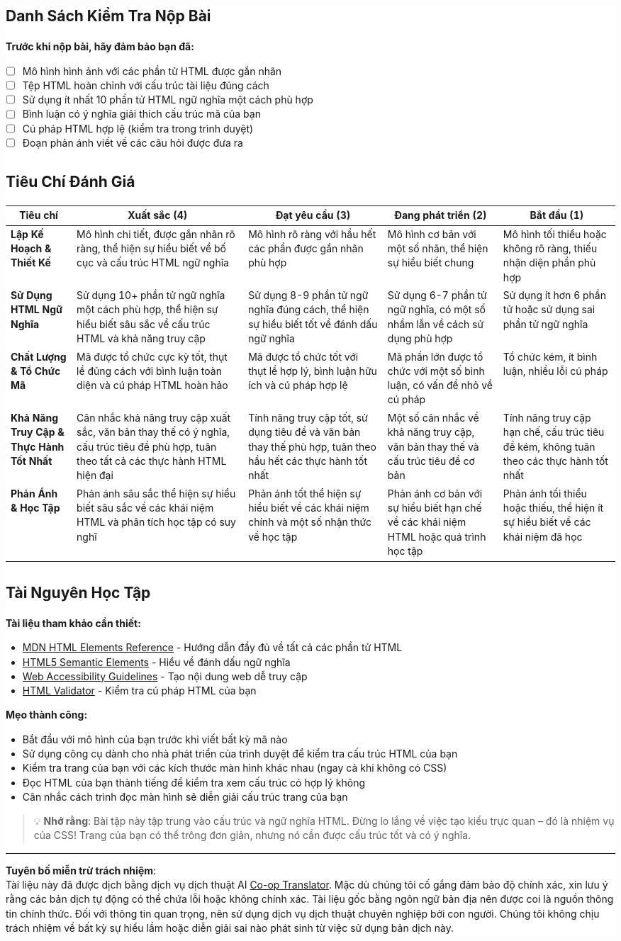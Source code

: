 ## Danh Sách Kiểm Tra Nộp Bài

**Trước khi nộp bài, hãy đảm bảo bạn đã:**
- [ ] Mô hình hình ảnh với các phần tử HTML được gắn nhãn
- [ ] Tệp HTML hoàn chỉnh với cấu trúc tài liệu đúng cách
- [ ] Sử dụng ít nhất 10 phần tử HTML ngữ nghĩa một cách phù hợp
- [ ] Bình luận có ý nghĩa giải thích cấu trúc mã của bạn
- [ ] Cú pháp HTML hợp lệ (kiểm tra trong trình duyệt)
- [ ] Đoạn phản ánh viết về các câu hỏi được đưa ra

## Tiêu Chí Đánh Giá

| Tiêu chí | Xuất sắc (4) | Đạt yêu cầu (3) | Đang phát triển (2) | Bắt đầu (1) |
|----------|---------------|----------------|----------------|---------------|
| **Lập Kế Hoạch & Thiết Kế** | Mô hình chi tiết, được gắn nhãn rõ ràng, thể hiện sự hiểu biết về bố cục và cấu trúc HTML ngữ nghĩa | Mô hình rõ ràng với hầu hết các phần được gắn nhãn phù hợp | Mô hình cơ bản với một số nhãn, thể hiện sự hiểu biết chung | Mô hình tối thiểu hoặc không rõ ràng, thiếu nhận diện phần phù hợp |
| **Sử Dụng HTML Ngữ Nghĩa** | Sử dụng 10+ phần tử ngữ nghĩa một cách phù hợp, thể hiện sự hiểu biết sâu sắc về cấu trúc HTML và khả năng truy cập | Sử dụng 8-9 phần tử ngữ nghĩa đúng cách, thể hiện sự hiểu biết tốt về đánh dấu ngữ nghĩa | Sử dụng 6-7 phần tử ngữ nghĩa, có một số nhầm lẫn về cách sử dụng phù hợp | Sử dụng ít hơn 6 phần tử hoặc sử dụng sai phần tử ngữ nghĩa |
| **Chất Lượng & Tổ Chức Mã** | Mã được tổ chức cực kỳ tốt, thụt lề đúng cách với bình luận toàn diện và cú pháp HTML hoàn hảo | Mã được tổ chức tốt với thụt lề hợp lý, bình luận hữu ích và cú pháp hợp lệ | Mã phần lớn được tổ chức với một số bình luận, có vấn đề nhỏ về cú pháp | Tổ chức kém, ít bình luận, nhiều lỗi cú pháp |
| **Khả Năng Truy Cập & Thực Hành Tốt Nhất** | Cân nhắc khả năng truy cập xuất sắc, văn bản thay thế có ý nghĩa, cấu trúc tiêu đề phù hợp, tuân theo tất cả các thực hành HTML hiện đại | Tính năng truy cập tốt, sử dụng tiêu đề và văn bản thay thế phù hợp, tuân theo hầu hết các thực hành tốt nhất | Một số cân nhắc về khả năng truy cập, văn bản thay thế và cấu trúc tiêu đề cơ bản | Tính năng truy cập hạn chế, cấu trúc tiêu đề kém, không tuân theo các thực hành tốt nhất |
| **Phản Ánh & Học Tập** | Phản ánh sâu sắc thể hiện sự hiểu biết sâu sắc về các khái niệm HTML và phân tích học tập có suy nghĩ | Phản ánh tốt thể hiện sự hiểu biết về các khái niệm chính và một số nhận thức về học tập | Phản ánh cơ bản với sự hiểu biết hạn chế về các khái niệm HTML hoặc quá trình học tập | Phản ánh tối thiểu hoặc thiếu, thể hiện ít sự hiểu biết về các khái niệm đã học |

## Tài Nguyên Học Tập

**Tài liệu tham khảo cần thiết:**
- [MDN HTML Elements Reference](https://developer.mozilla.org/docs/Web/HTML/Element) - Hướng dẫn đầy đủ về tất cả các phần tử HTML
- [HTML5 Semantic Elements](https://developer.mozilla.org/docs/Web/HTML/Element#content_sectioning) - Hiểu về đánh dấu ngữ nghĩa
- [Web Accessibility Guidelines](https://www.w3.org/WAI/WCAG21/quickref/) - Tạo nội dung web dễ truy cập
- [HTML Validator](https://validator.w3.org/) - Kiểm tra cú pháp HTML của bạn

**Mẹo thành công:**
- Bắt đầu với mô hình của bạn trước khi viết bất kỳ mã nào
- Sử dụng công cụ dành cho nhà phát triển của trình duyệt để kiểm tra cấu trúc HTML của bạn
- Kiểm tra trang của bạn với các kích thước màn hình khác nhau (ngay cả khi không có CSS)
- Đọc HTML của bạn thành tiếng để kiểm tra xem cấu trúc có hợp lý không
- Cân nhắc cách trình đọc màn hình sẽ diễn giải cấu trúc trang của bạn

> 💡 **Nhớ rằng**: Bài tập này tập trung vào cấu trúc và ngữ nghĩa HTML. Đừng lo lắng về việc tạo kiểu trực quan – đó là nhiệm vụ của CSS! Trang của bạn có thể trông đơn giản, nhưng nó cần được cấu trúc tốt và có ý nghĩa.

---

**Tuyên bố miễn trừ trách nhiệm**:  
Tài liệu này đã được dịch bằng dịch vụ dịch thuật AI [Co-op Translator](https://github.com/Azure/co-op-translator). Mặc dù chúng tôi cố gắng đảm bảo độ chính xác, xin lưu ý rằng các bản dịch tự động có thể chứa lỗi hoặc không chính xác. Tài liệu gốc bằng ngôn ngữ bản địa nên được coi là nguồn thông tin chính thức. Đối với thông tin quan trọng, nên sử dụng dịch vụ dịch thuật chuyên nghiệp bởi con người. Chúng tôi không chịu trách nhiệm về bất kỳ sự hiểu lầm hoặc diễn giải sai nào phát sinh từ việc sử dụng bản dịch này.
